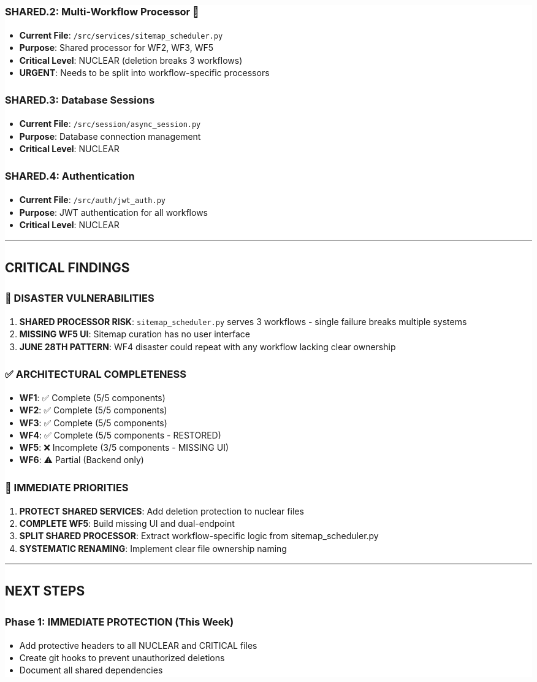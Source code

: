 ### SHARED.2: Multi-Workflow Processor 🚨
- **Current File**: `/src/services/sitemap_scheduler.py`
- **Purpose**: Shared processor for WF2, WF3, WF5
- **Critical Level**: NUCLEAR (deletion breaks 3 workflows)
- **URGENT**: Needs to be split into workflow-specific processors

### SHARED.3: Database Sessions
- **Current File**: `/src/session/async_session.py`
- **Purpose**: Database connection management
- **Critical Level**: NUCLEAR

### SHARED.4: Authentication
- **Current File**: `/src/auth/jwt_auth.py`
- **Purpose**: JWT authentication for all workflows
- **Critical Level**: NUCLEAR

---

## CRITICAL FINDINGS

### 🚨 DISASTER VULNERABILITIES
1. **SHARED PROCESSOR RISK**: `sitemap_scheduler.py` serves 3 workflows - single failure breaks multiple systems
2. **MISSING WF5 UI**: Sitemap curation has no user interface
3. **JUNE 28TH PATTERN**: WF4 disaster could repeat with any workflow lacking clear ownership

### ✅ ARCHITECTURAL COMPLETENESS
- **WF1**: ✅ Complete (5/5 components)
- **WF2**: ✅ Complete (5/5 components)  
- **WF3**: ✅ Complete (5/5 components)
- **WF4**: ✅ Complete (5/5 components - RESTORED)
- **WF5**: ❌ Incomplete (3/5 components - MISSING UI)
- **WF6**: ⚠️ Partial (Backend only)

### 🎯 IMMEDIATE PRIORITIES
1. **PROTECT SHARED SERVICES**: Add deletion protection to nuclear files
2. **COMPLETE WF5**: Build missing UI and dual-endpoint
3. **SPLIT SHARED PROCESSOR**: Extract workflow-specific logic from sitemap_scheduler.py
4. **SYSTEMATIC RENAMING**: Implement clear file ownership naming

---

## NEXT STEPS

### Phase 1: IMMEDIATE PROTECTION (This Week)
- Add protective headers to all NUCLEAR and CRITICAL files
- Create git hooks to prevent unauthorized deletions
- Document all shared dependencies
